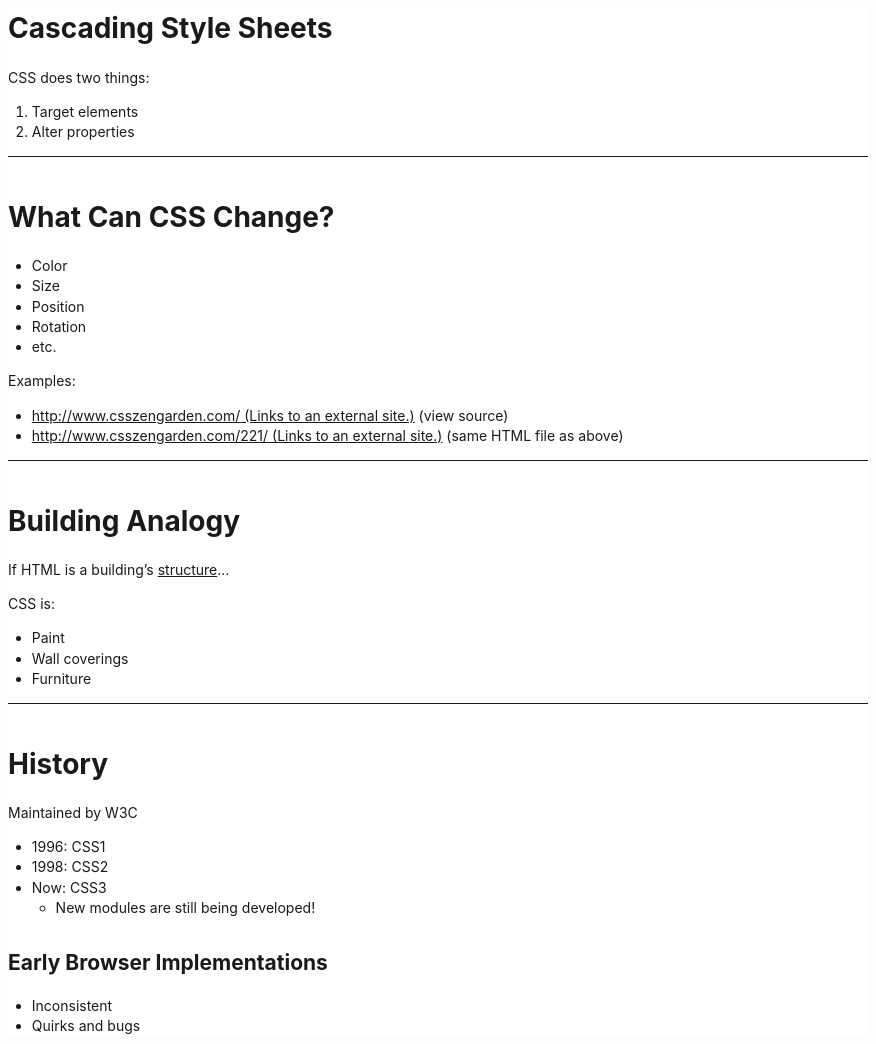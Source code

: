# Cascading Style Sheets

CSS does two things:

1. Target elements
2. Alter properties

------

# What Can CSS Change?

- Color
- Size
- Position
- Rotation
- etc.

Examples:

- [http://www.csszengarden.com/ (Links to an external site.)](http://www.csszengarden.com/) (view source)
- [http://www.csszengarden.com/221/ (Links to an external site.)](http://www.csszengarden.com/221/) (same HTML file as above)

------

# Building Analogy

If HTML is a building’s <u>structure</u>…

CSS is:

- Paint
- Wall coverings
- Furniture

------

# History

Maintained by W3C

- 1996: CSS1
- 1998: CSS2
- Now: CSS3
  - New modules are still being developed!

## Early Browser Implementations

- Inconsistent
- Quirks and bugs
